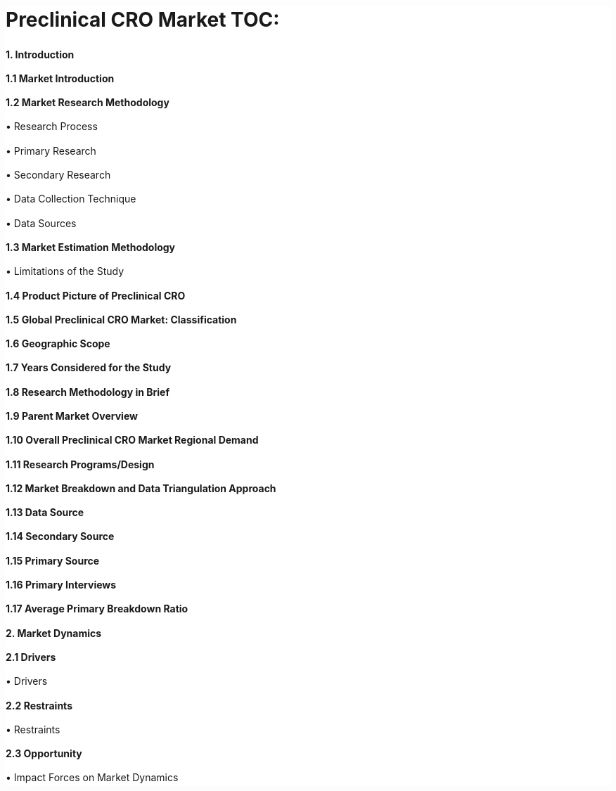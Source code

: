 # <strong>Preclinical CRO Market TOC:</strong>

<strong>1. Introduction</strong>

<strong>1.1 Market Introduction</strong>

<strong>1.2 Market Research Methodology</strong>

• Research Process

• Primary Research

• Secondary Research

• Data Collection Technique

• Data Sources

<strong>1.3 Market Estimation Methodology</strong>

• Limitations of the Study

<strong>1.4 Product Picture of Preclinical CRO</strong>

<strong>1.5 Global Preclinical CRO Market: Classification</strong>

<strong>1.6 Geographic Scope</strong>

<strong>1.7 Years Considered for the Study</strong>

<strong>1.8 Research Methodology in Brief</strong>

<strong>1.9 Parent Market Overview</strong>

<strong>1.10 Overall Preclinical CRO Market Regional Demand</strong>

<strong>1.11 Research Programs/Design</strong>

<strong>1.12 Market Breakdown and Data Triangulation Approach</strong>

<strong>1.13 Data Source</strong>

<strong>1.14 Secondary Source</strong>

<strong>1.15 Primary Source</strong>

<strong>1.16 Primary Interviews</strong>

<strong>1.17 Average Primary Breakdown Ratio</strong>

<strong>2. Market Dynamics</strong>

<strong>2.1 Drivers</strong>

• Drivers

<strong>2.2 Restraints</strong>

• Restraints

<strong>2.3 Opportunity</strong>

• Impact Forces on Market Dynamics
